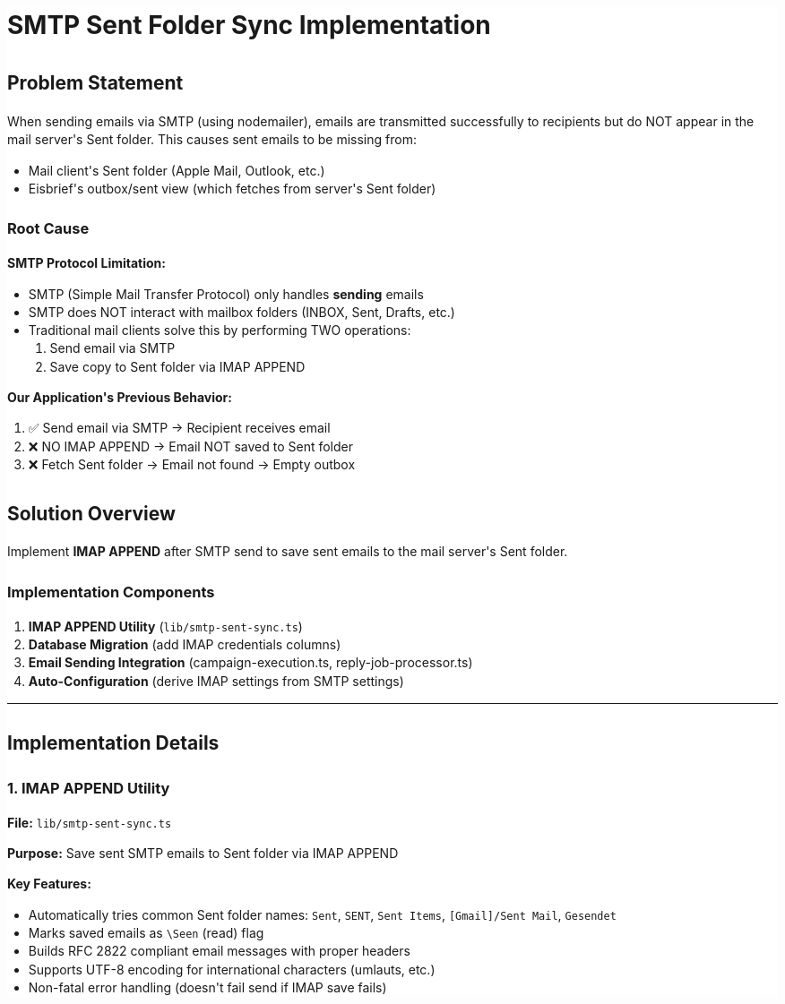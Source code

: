 # SMTP Sent Folder Sync Implementation

## Problem Statement

When sending emails via SMTP (using nodemailer), emails are transmitted successfully to recipients but do NOT appear in the mail server's Sent folder. This causes sent emails to be missing from:
- Mail client's Sent folder (Apple Mail, Outlook, etc.)
- Eisbrief's outbox/sent view (which fetches from server's Sent folder)

### Root Cause

**SMTP Protocol Limitation:**
- SMTP (Simple Mail Transfer Protocol) only handles **sending** emails
- SMTP does NOT interact with mailbox folders (INBOX, Sent, Drafts, etc.)
- Traditional mail clients solve this by performing TWO operations:
  1. Send email via SMTP
  2. Save copy to Sent folder via IMAP APPEND

**Our Application's Previous Behavior:**
1. ✅ Send email via SMTP → Recipient receives email
2. ❌ NO IMAP APPEND → Email NOT saved to Sent folder
3. ❌ Fetch Sent folder → Email not found → Empty outbox

## Solution Overview

Implement **IMAP APPEND** after SMTP send to save sent emails to the mail server's Sent folder.

### Implementation Components

1. **IMAP APPEND Utility** (`lib/smtp-sent-sync.ts`)
2. **Database Migration** (add IMAP credentials columns)
3. **Email Sending Integration** (campaign-execution.ts, reply-job-processor.ts)
4. **Auto-Configuration** (derive IMAP settings from SMTP settings)

---

## Implementation Details

### 1. IMAP APPEND Utility

**File:** `lib/smtp-sent-sync.ts`

**Purpose:** Save sent SMTP emails to Sent folder via IMAP APPEND

**Key Features:**
- Automatically tries common Sent folder names: `Sent`, `SENT`, `Sent Items`, `[Gmail]/Sent Mail`, `Gesendet`
- Marks saved emails as `\Seen` (read) flag
- Builds RFC 2822 compliant email messages with proper headers
- Supports UTF-8 encoding for international characters (umlauts, etc.)
- Non-fatal error handling (doesn't fail send if IMAP save fails)
